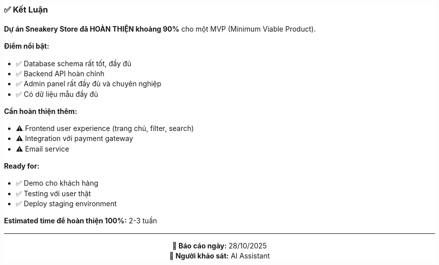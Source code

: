 ### ✅ Kết Luận

**Dự án Sneakery Store đã HOÀN THIỆN khoảng 90%** cho một MVP (Minimum Viable Product).

**Điểm nổi bật:**
- ✅ Database schema rất tốt, đầy đủ
- ✅ Backend API hoàn chỉnh
- ✅ Admin panel rất đầy đủ và chuyên nghiệp
- ✅ Có dữ liệu mẫu đầy đủ

**Cần hoàn thiện thêm:**
- ⚠️ Frontend user experience (trang chủ, filter, search)
- ⚠️ Integration với payment gateway
- ⚠️ Email service

**Ready for:**
- ✅ Demo cho khách hàng
- ✅ Testing với user thật
- ✅ Deploy staging environment

**Estimated time để hoàn thiện 100%:** 2-3 tuần

---

<div align="center">

**📅 Báo cáo ngày:** 28/10/2025  
**👤 Người khảo sát:** AI Assistant

</div>

